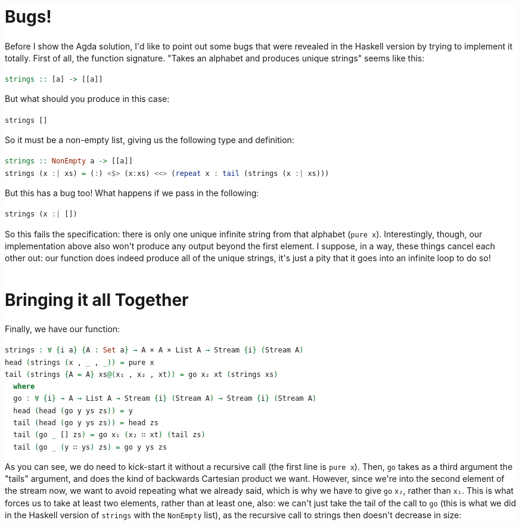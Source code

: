 # Bugs!

Before I show the Agda solution, I'd like to point out some bugs that were
revealed in the Haskell version by trying to implement it totally. First of all,
the function signature. "Takes an alphabet and produces unique strings" seems
like this:

```haskell
strings :: [a] -> [[a]]
```

But what should you produce in this case:

```haskell
strings []
```

So it must be a non-empty list, giving us the following type and definition:

```haskell
strings :: NonEmpty a -> [[a]]
strings (x :| xs) = (:) <$> (x:xs) <<> (repeat x : tail (strings (x :| xs)))
```

But this has a bug too! What happens if we pass in the following:

```haskell
strings (x :| [])
```

So this fails the specification: there is only one unique infinite string from
that alphabet (`pure x`). Interestingly, though, our implementation above also
won't produce any output beyond the first element. I suppose, in a way, these
things cancel each other out: our function does indeed produce all of the unique
strings, it's just a pity that it goes into an infinite loop to do so!

# Bringing it all Together

Finally, we have our function:

```agda
strings : ∀ {i a} {A : Set a} → A × A × List A → Stream {i} (Stream A)
head (strings (x , _ , _)) = pure x
tail (strings {A = A} xs@(x₁ , x₂ , xt)) = go x₂ xt (strings xs)
  where
  go : ∀ {i} → A → List A → Stream {i} (Stream A) → Stream {i} (Stream A)
  head (head (go y ys zs)) = y
  tail (head (go y ys zs)) = head zs
  tail (go _ [] zs) = go x₁ (x₂ ∷ xt) (tail zs)
  tail (go _ (y ∷ ys) zs) = go y ys zs
```

As you can see, we do need to kick-start it without a recursive call (the first
line is `pure x`). Then, `go` takes as a third argument the "tails" argument,
and does the kind of backwards Cartesian product we want. However, since we're
into the second element of the stream now, we want to avoid repeating what we
already said, which is why we have to give `go` `x₂`, rather than `x₁`. This is
what forces us to take at least two elements, rather than at least one, also: we
can't just take the tail of the call to `go` (this is what we did in the Haskell
version of `strings` with the `NonEmpty` list), as the recursive call to strings
then doesn't decrease in size:


[^thanks-gelisam]: Thanks to [gelisam](http://gelisam.blogspot.com/) for
[^tail]: You might wonder why the definition of `tail` doesn't have this